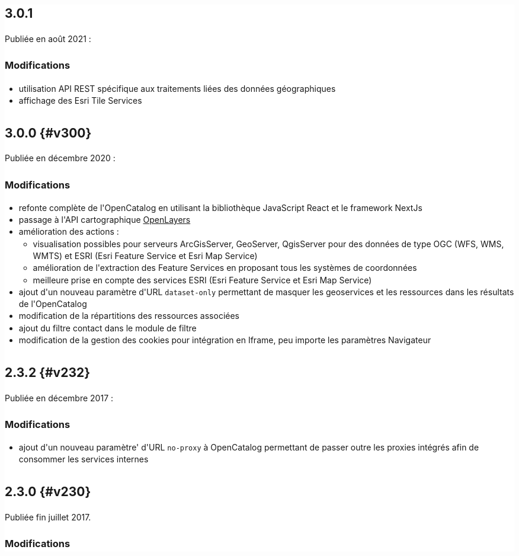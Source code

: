 
## 3.0.1

Publiée en août 2021 :

### Modifications

* utilisation API REST spécifique aux traitements liées des données géographiques
* affichage des Esri Tile Services





## 3.0.0 {#v300}

Publiée en décembre 2020 :

### Modifications

* refonte complète de l'OpenCatalog en utilisant la bibliothèque JavaScript React et le framework NextJs
* passage à l'API cartographique [OpenLayers](https://openlayers.org/)
* amélioration des actions :
  * visualisation possibles pour serveurs ArcGisServer, GeoServer, QgisServer pour des données de type OGC (WFS, WMS, WMTS) et ESRI (Esri Feature Service et Esri Map Service)
  * amélioration de l'extraction des Feature Services en proposant tous les systèmes de coordonnées
  * meilleure prise en compte des services ESRI (Esri Feature Service et Esri Map Service)
* ajout d'un nouveau paramètre d'URL `dataset-only` permettant de masquer les geoservices et les ressources dans les résultats de l'OpenCatalog
* modification de la répartitions des ressources associées
* ajout du filtre contact dans le module de filtre
* modification de la gestion des cookies pour intégration en Iframe, peu importe les paramètres Navigateur





## 2.3.2 {#v232}

Publiée en décembre 2017 :

### Modifications

* ajout d'un nouveau paramètre' d&apos;URL `no-proxy` à OpenCatalog permettant de passer outre les proxies intégrés afin de consommer les services internes





## 2.3.0 {#v230}

Publiée fin juillet 2017.

### Modifications
